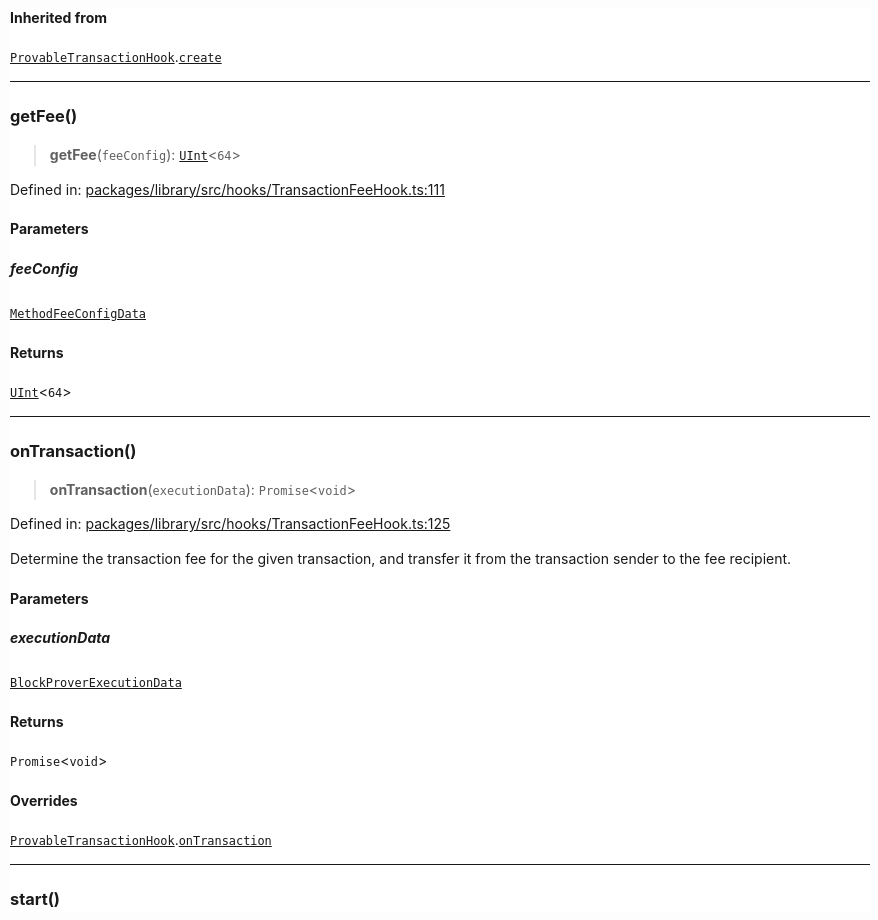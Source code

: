 #### Inherited from

[`ProvableTransactionHook`](../../protocol/classes/ProvableTransactionHook.md).[`create`](../../protocol/classes/ProvableTransactionHook.md#create)

***

### getFee()

> **getFee**(`feeConfig`): [`UInt`](UInt.md)\<`64`\>

Defined in: [packages/library/src/hooks/TransactionFeeHook.ts:111](https://github.com/proto-kit/framework/blob/4d6b3b6da51b3edee0fbf25ce72c1f59ec61e891/packages/library/src/hooks/TransactionFeeHook.ts#L111)

#### Parameters

##### feeConfig

[`MethodFeeConfigData`](MethodFeeConfigData.md)

#### Returns

[`UInt`](UInt.md)\<`64`\>

***

### onTransaction()

> **onTransaction**(`executionData`): `Promise`\<`void`\>

Defined in: [packages/library/src/hooks/TransactionFeeHook.ts:125](https://github.com/proto-kit/framework/blob/4d6b3b6da51b3edee0fbf25ce72c1f59ec61e891/packages/library/src/hooks/TransactionFeeHook.ts#L125)

Determine the transaction fee for the given transaction, and transfer it
from the transaction sender to the fee recipient.

#### Parameters

##### executionData

[`BlockProverExecutionData`](../../protocol/classes/BlockProverExecutionData.md)

#### Returns

`Promise`\<`void`\>

#### Overrides

[`ProvableTransactionHook`](../../protocol/classes/ProvableTransactionHook.md).[`onTransaction`](../../protocol/classes/ProvableTransactionHook.md#ontransaction)

***

### start()
